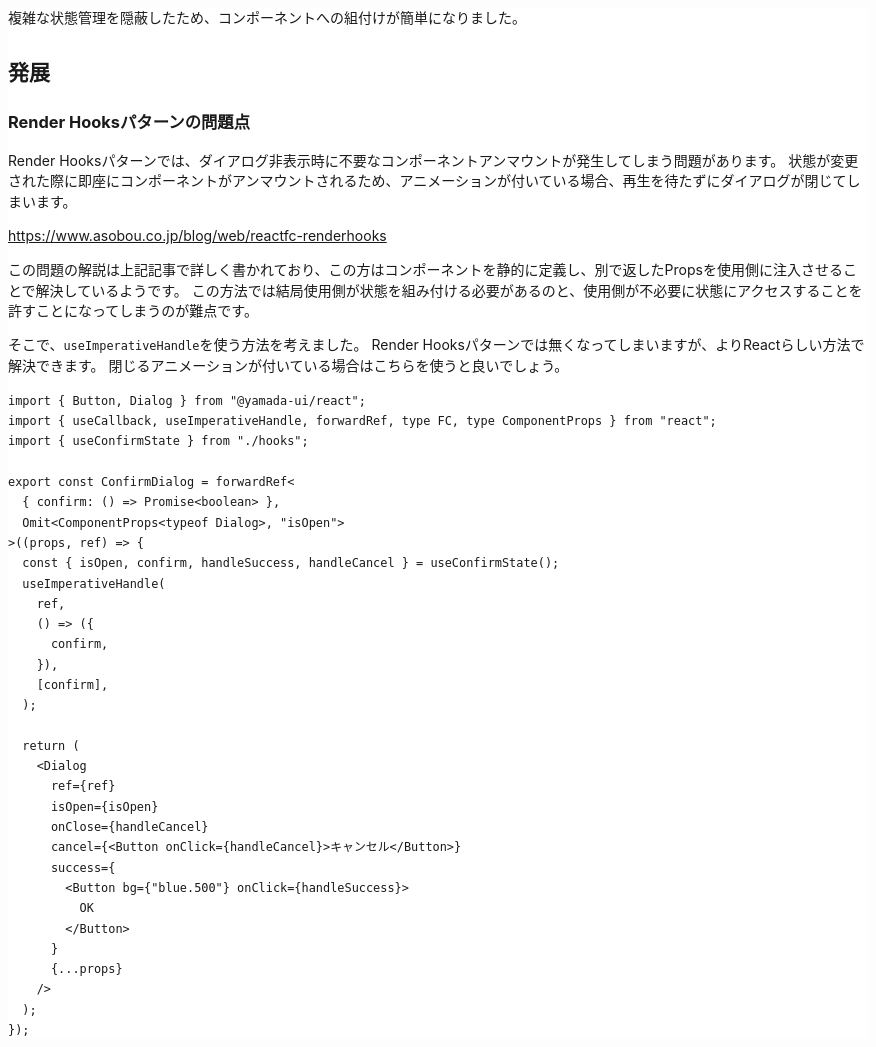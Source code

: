 複雑な状態管理を隠蔽したため、コンポーネントへの組付けが簡単になりました。

## 発展

### Render Hooksパターンの問題点

Render Hooksパターンでは、ダイアログ非表示時に不要なコンポーネントアンマウントが発生してしまう問題があります。
状態が変更された際に即座にコンポーネントがアンマウントされるため、アニメーションが付いている場合、再生を待たずにダイアログが閉じてしまいます。

https://www.asobou.co.jp/blog/web/reactfc-renderhooks

この問題の解説は上記記事で詳しく書かれており、この方はコンポーネントを静的に定義し、別で返したPropsを使用側に注入させることで解決しているようです。
この方法では結局使用側が状態を組み付ける必要があるのと、使用側が不必要に状態にアクセスすることを許すことになってしまうのが難点です。

そこで、`useImperativeHandle`を使う方法を考えました。
Render Hooksパターンでは無くなってしまいますが、よりReactらしい方法で解決できます。
閉じるアニメーションが付いている場合はこちらを使うと良いでしょう。

```tsx:index.tsx
import { Button, Dialog } from "@yamada-ui/react";
import { useCallback, useImperativeHandle, forwardRef, type FC, type ComponentProps } from "react";
import { useConfirmState } from "./hooks";

export const ConfirmDialog = forwardRef<
  { confirm: () => Promise<boolean> },
  Omit<ComponentProps<typeof Dialog>, "isOpen">
>((props, ref) => {
  const { isOpen, confirm, handleSuccess, handleCancel } = useConfirmState();
  useImperativeHandle(
    ref,
    () => ({
      confirm,
    }),
    [confirm],
  );

  return (
    <Dialog
      ref={ref}
      isOpen={isOpen}
      onClose={handleCancel}
      cancel={<Button onClick={handleCancel}>キャンセル</Button>}
      success={
        <Button bg={"blue.500"} onClick={handleSuccess}>
          OK
        </Button>
      }
      {...props}
    />
  );
});

```

